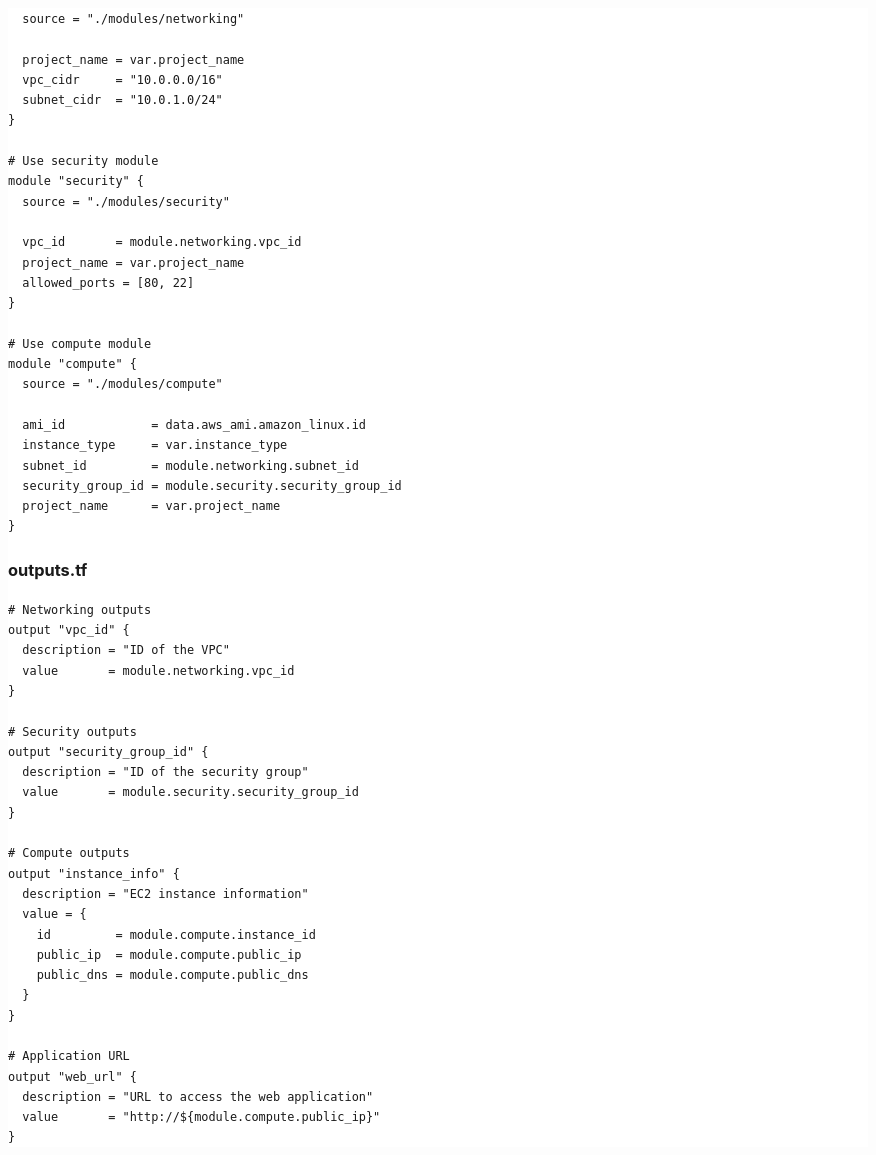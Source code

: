 ```hcl
  source = "./modules/networking"

  project_name = var.project_name
  vpc_cidr     = "10.0.0.0/16"
  subnet_cidr  = "10.0.1.0/24"
}

# Use security module
module "security" {
  source = "./modules/security"

  vpc_id       = module.networking.vpc_id
  project_name = var.project_name
  allowed_ports = [80, 22]
}

# Use compute module
module "compute" {
  source = "./modules/compute"

  ami_id            = data.aws_ami.amazon_linux.id
  instance_type     = var.instance_type
  subnet_id         = module.networking.subnet_id
  security_group_id = module.security.security_group_id
  project_name      = var.project_name
}
```

### outputs.tf
```hcl
# Networking outputs
output "vpc_id" {
  description = "ID of the VPC"
  value       = module.networking.vpc_id
}

# Security outputs
output "security_group_id" {
  description = "ID of the security group"
  value       = module.security.security_group_id
}

# Compute outputs
output "instance_info" {
  description = "EC2 instance information"
  value = {
    id         = module.compute.instance_id
    public_ip  = module.compute.public_ip
    public_dns = module.compute.public_dns
  }
}

# Application URL
output "web_url" {
  description = "URL to access the web application"
  value       = "http://${module.compute.public_ip}"
}
```
